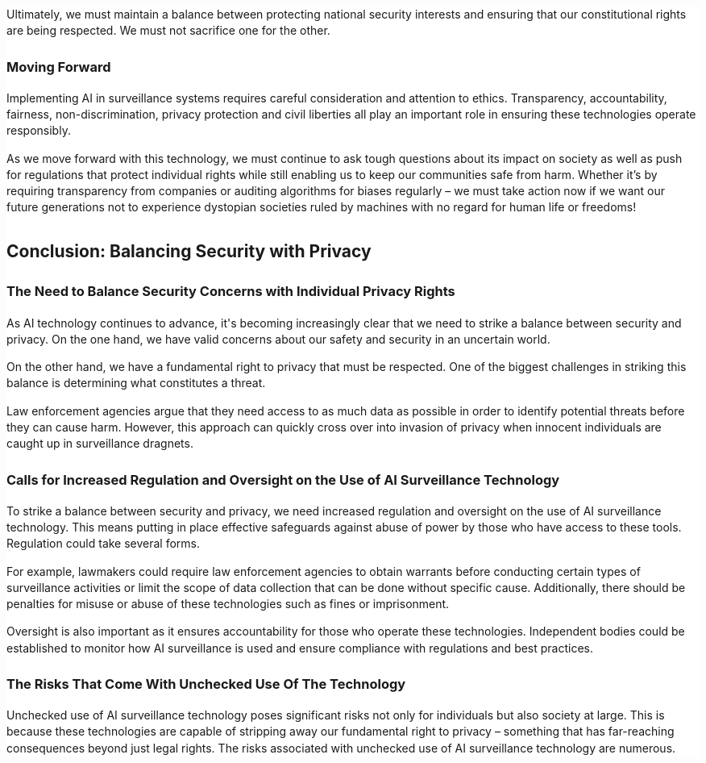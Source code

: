 Ultimately, we must maintain a balance between protecting national security interests and ensuring that our constitutional rights are being respected. We must not sacrifice one for the other.


### **Moving Forward**

Implementing AI in surveillance systems requires careful consideration and attention to ethics. Transparency, accountability, fairness, non-discrimination, privacy protection and civil liberties all play an important role in ensuring these technologies operate responsibly.

As we move forward with this technology, we must continue to ask tough questions about its impact on society as well as push for regulations that protect individual rights while still enabling us to keep our communities safe from harm. Whether it’s by requiring transparency from companies or auditing algorithms for biases regularly – we must take action now if we want our future generations not to experience dystopian societies ruled by machines with no regard for human life or freedoms!


## **Conclusion: Balancing Security with Privacy**


### **The Need to Balance Security Concerns with Individual Privacy Rights**

As AI technology continues to advance, it's becoming increasingly clear that we need to strike a balance between security and privacy. On the one hand, we have valid concerns about our safety and security in an uncertain world.

On the other hand, we have a fundamental right to privacy that must be respected. One of the biggest challenges in striking this balance is determining what constitutes a threat.

Law enforcement agencies argue that they need access to as much data as possible in order to identify potential threats before they can cause harm. However, this approach can quickly cross over into invasion of privacy when innocent individuals are caught up in surveillance dragnets.


### **Calls for Increased Regulation and Oversight on the Use of AI Surveillance Technology**

To strike a balance between security and privacy, we need increased regulation and oversight on the use of AI surveillance technology. This means putting in place effective safeguards against abuse of power by those who have access to these tools. Regulation could take several forms.

For example, lawmakers could require law enforcement agencies to obtain warrants before conducting certain types of surveillance activities or limit the scope of data collection that can be done without specific cause. Additionally, there should be penalties for misuse or abuse of these technologies such as fines or imprisonment.

Oversight is also important as it ensures accountability for those who operate these technologies. Independent bodies could be established to monitor how AI surveillance is used and ensure compliance with regulations and best practices.


### **The Risks That Come With Unchecked Use Of The Technology**

Unchecked use of AI surveillance technology poses significant risks not only for individuals but also society at large. This is because these technologies are capable of stripping away our fundamental right to privacy – something that has far-reaching consequences beyond just legal rights. The risks associated with unchecked use of AI surveillance technology are numerous.
